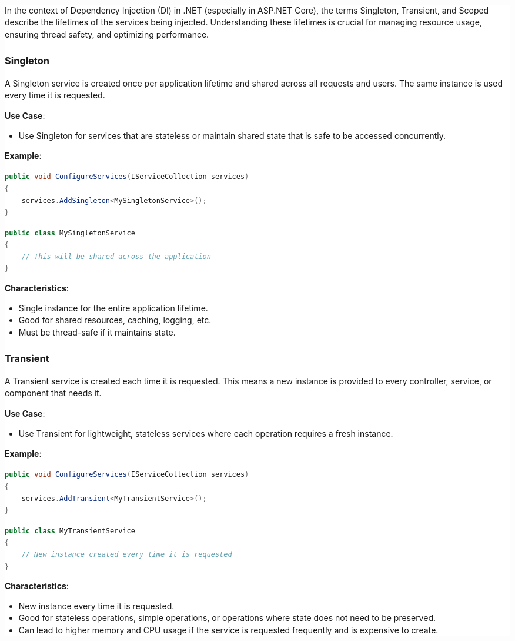 In the context of Dependency Injection (DI) in .NET (especially in ASP.NET Core), the terms Singleton, Transient, and Scoped describe the lifetimes of the services being injected. Understanding these lifetimes is crucial for managing resource usage, ensuring thread safety, and optimizing performance.

### Singleton

A Singleton service is created once per application lifetime and shared across all requests and users. The same instance is used every time it is requested.

**Use Case**:
- Use Singleton for services that are stateless or maintain shared state that is safe to be accessed concurrently.

**Example**:
```csharp
public void ConfigureServices(IServiceCollection services)
{
    services.AddSingleton<MySingletonService>();
}
```
```csharp
public class MySingletonService
{
    // This will be shared across the application
}
```

**Characteristics**:
- Single instance for the entire application lifetime.
- Good for shared resources, caching, logging, etc.
- Must be thread-safe if it maintains state.

### Transient

A Transient service is created each time it is requested. This means a new instance is provided to every controller, service, or component that needs it.

**Use Case**:
- Use Transient for lightweight, stateless services where each operation requires a fresh instance.

**Example**:
```csharp
public void ConfigureServices(IServiceCollection services)
{
    services.AddTransient<MyTransientService>();
}
```
```csharp
public class MyTransientService
{
    // New instance created every time it is requested
}
```

**Characteristics**:
- New instance every time it is requested.
- Good for stateless operations, simple operations, or operations where state does not need to be preserved.
- Can lead to higher memory and CPU usage if the service is requested frequently and is expensive to create.
